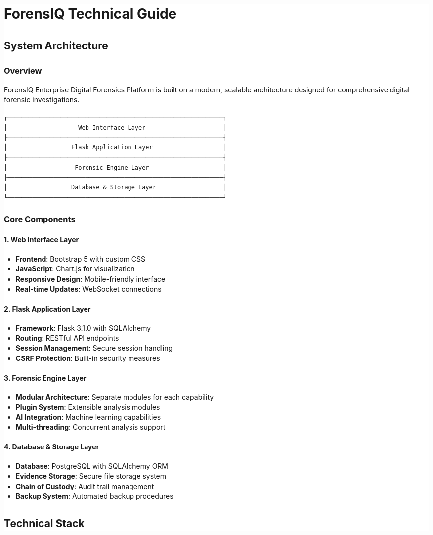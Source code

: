 
# ForensIQ Technical Guide

## System Architecture

### Overview

ForensIQ Enterprise Digital Forensics Platform is built on a modern, scalable architecture designed for comprehensive digital forensic investigations.

```
┌─────────────────────────────────────────────────────────────┐
│                    Web Interface Layer                      │
├─────────────────────────────────────────────────────────────┤
│                  Flask Application Layer                    │
├─────────────────────────────────────────────────────────────┤
│                   Forensic Engine Layer                     │
├─────────────────────────────────────────────────────────────┤
│                  Database & Storage Layer                   │
└─────────────────────────────────────────────────────────────┘
```

### Core Components

#### 1. Web Interface Layer
- **Frontend**: Bootstrap 5 with custom CSS
- **JavaScript**: Chart.js for visualization
- **Responsive Design**: Mobile-friendly interface
- **Real-time Updates**: WebSocket connections

#### 2. Flask Application Layer
- **Framework**: Flask 3.1.0 with SQLAlchemy
- **Routing**: RESTful API endpoints
- **Session Management**: Secure session handling
- **CSRF Protection**: Built-in security measures

#### 3. Forensic Engine Layer
- **Modular Architecture**: Separate modules for each capability
- **Plugin System**: Extensible analysis modules
- **AI Integration**: Machine learning capabilities
- **Multi-threading**: Concurrent analysis support

#### 4. Database & Storage Layer
- **Database**: PostgreSQL with SQLAlchemy ORM
- **Evidence Storage**: Secure file storage system
- **Chain of Custody**: Audit trail management
- **Backup System**: Automated backup procedures

## Technical Stack
